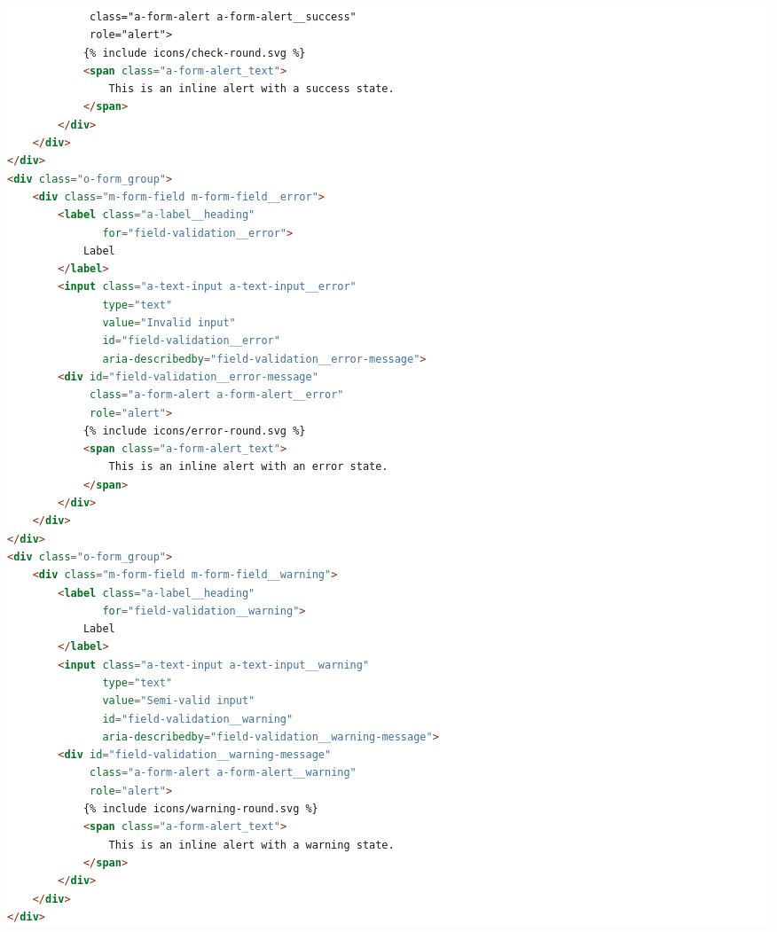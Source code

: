```html
             class="a-form-alert a-form-alert__success"
             role="alert">
            {% include icons/check-round.svg %}
            <span class="a-form-alert_text">
                This is an inline alert with a success state.
            </span>
        </div>
    </div>
</div>
<div class="o-form_group">
    <div class="m-form-field m-form-field__error">
        <label class="a-label__heading"
               for="field-validation__error">
            Label
        </label>
        <input class="a-text-input a-text-input__error"
               type="text"
               value="Invalid input"
               id="field-validation__error"
               aria-describedby="field-validation__error-message">
        <div id="field-validation__error-message"
             class="a-form-alert a-form-alert__error"
             role="alert">
            {% include icons/error-round.svg %}
            <span class="a-form-alert_text">
                This is an inline alert with an error state.
            </span>
        </div>
    </div>
</div>
<div class="o-form_group">
    <div class="m-form-field m-form-field__warning">
        <label class="a-label__heading"
               for="field-validation__warning">
            Label
        </label>
        <input class="a-text-input a-text-input__warning"
               type="text"
               value="Semi-valid input"
               id="field-validation__warning"
               aria-describedby="field-validation__warning-message">
        <div id="field-validation__warning-message"
             class="a-form-alert a-form-alert__warning"
             role="alert">
            {% include icons/warning-round.svg %}
            <span class="a-form-alert_text">
                This is an inline alert with a warning state.
            </span>
        </div>
    </div>
</div>
```
